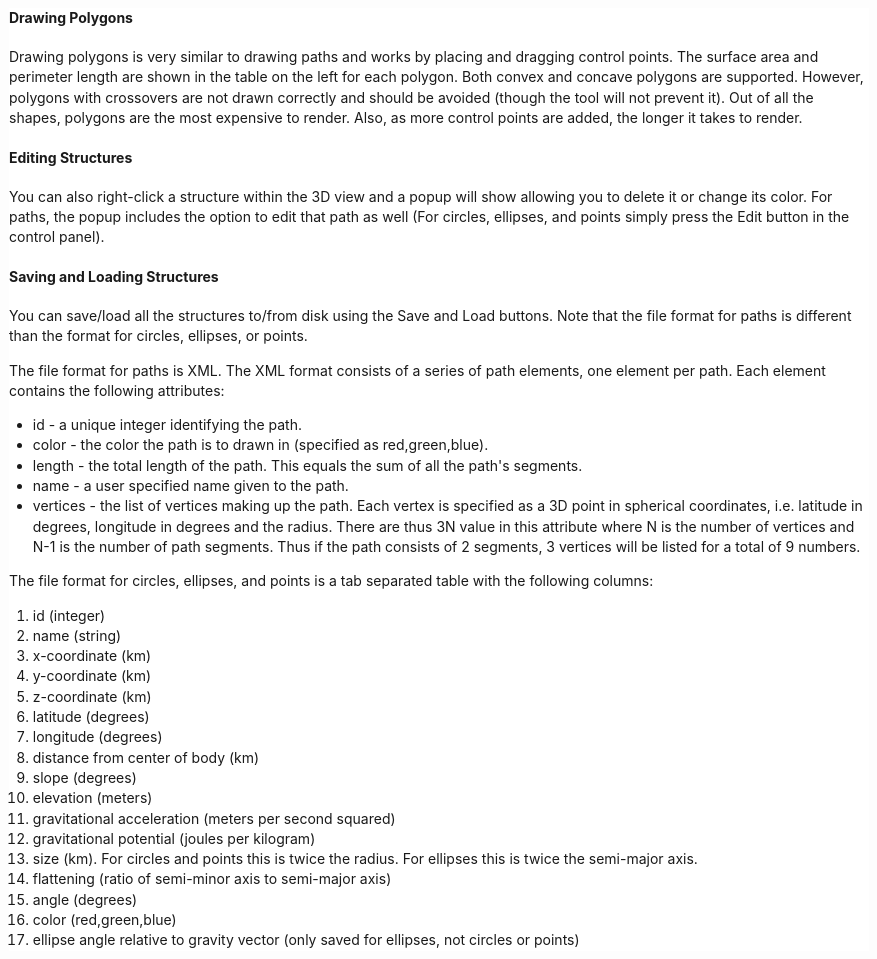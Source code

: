 #### Drawing Polygons

Drawing polygons is very similar to drawing paths and works by placing
and dragging control points. The surface area and perimeter length are
shown in the table on the left for each polygon. Both convex and concave
polygons are supported. However, polygons with crossovers are not drawn
correctly and should be avoided (though the tool will not prevent it).
Out of all the shapes, polygons are the most expensive to render. Also,
as more control points are added, the longer it takes to render.

#### Editing Structures

You can also right-click a structure within the 3D view and a popup will
show allowing you to delete it or change its color. For paths, the popup
includes the option to edit that path as well (For circles, ellipses,
and points simply press the Edit button in the control panel).

#### Saving and Loading Structures

You can save/load all the structures to/from disk using the Save and
Load buttons. Note that the file format for paths is different than the
format for circles, ellipses, or points.

The file format for paths is XML. The XML format consists of a series of
path elements, one element per path. Each element contains the following
attributes:

-   id - a unique integer identifying the path.
-   color - the color the path is to drawn in (specified as
    red,green,blue).
-   length - the total length of the path. This equals the sum of all
    the path's segments.
-   name - a user specified name given to the path.
-   vertices - the list of vertices making up the path. Each vertex is
    specified as a 3D point in spherical coordinates, i.e. latitude in
    degrees, longitude in degrees and the radius. There are thus 3N
    value in this attribute where N is the number of vertices and N-1 is
    the number of path segments. Thus if the path consists of 2
    segments, 3 vertices will be listed for a total of 9 numbers.

The file format for circles, ellipses, and points is a tab separated
table with the following columns:

1.  id (integer)
2.  name (string)
3.  x-coordinate (km)
4.  y-coordinate (km)
5.  z-coordinate (km)
6.  latitude (degrees)
7.  longitude (degrees)
8.  distance from center of body (km)
9.  slope (degrees)
10. elevation (meters)
11. gravitational acceleration (meters per second squared)
12. gravitational potential (joules per kilogram)
13. size (km). For circles and points this is twice the radius. For
    ellipses this is twice the semi-major axis.
14. flattening (ratio of semi-minor axis to semi-major axis)
15. angle (degrees)
16. color (red,green,blue)
17. ellipse angle relative to gravity vector (only saved for ellipses,
    not circles or points)
